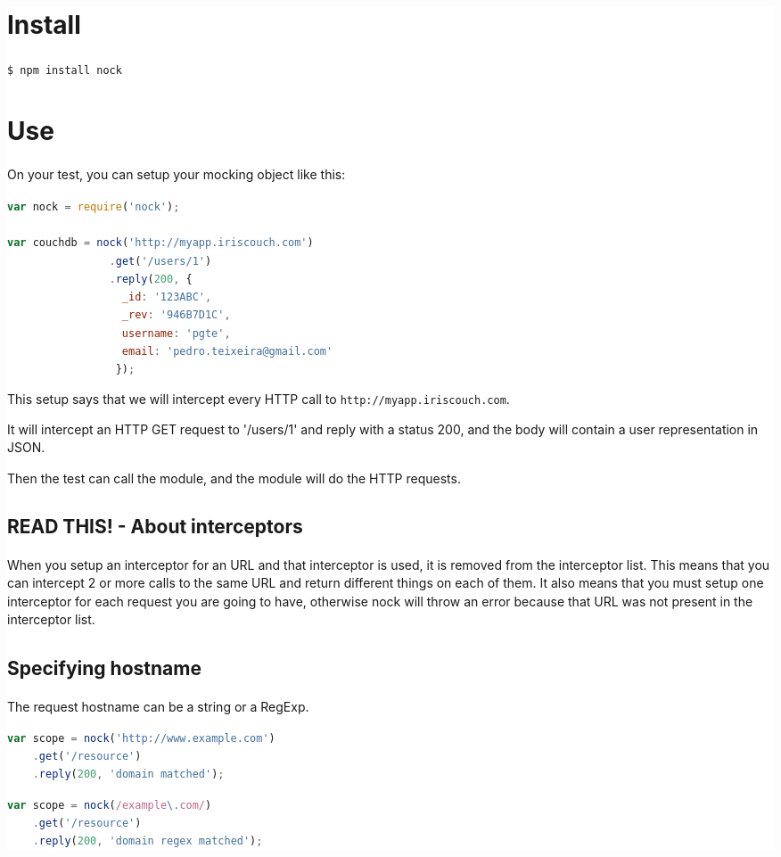 


# Install

```sh
$ npm install nock
```

# Use

On your test, you can setup your mocking object like this:

```js
var nock = require('nock');

var couchdb = nock('http://myapp.iriscouch.com')
                .get('/users/1')
                .reply(200, {
                  _id: '123ABC',
                  _rev: '946B7D1C',
                  username: 'pgte',
                  email: 'pedro.teixeira@gmail.com'
                 });
```

This setup says that we will intercept every HTTP call to `http://myapp.iriscouch.com`.

It will intercept an HTTP GET request to '/users/1' and reply with a status 200, and the body will contain a user representation in JSON.

Then the test can call the module, and the module will do the HTTP requests.

## READ THIS! - About interceptors

When you setup an interceptor for an URL and that interceptor is used, it is removed from the interceptor list.
This means that you can intercept 2 or more calls to the same URL and return different things on each of them.
It also means that you must setup one interceptor for each request you are going to have, otherwise nock will throw an error because that URL was not present in the interceptor list.

## Specifying hostname

The request hostname can be a string or a RegExp.

```js
var scope = nock('http://www.example.com')
    .get('/resource')
    .reply(200, 'domain matched');
```

```js
var scope = nock(/example\.com/)
    .get('/resource')
    .reply(200, 'domain regex matched');
```
